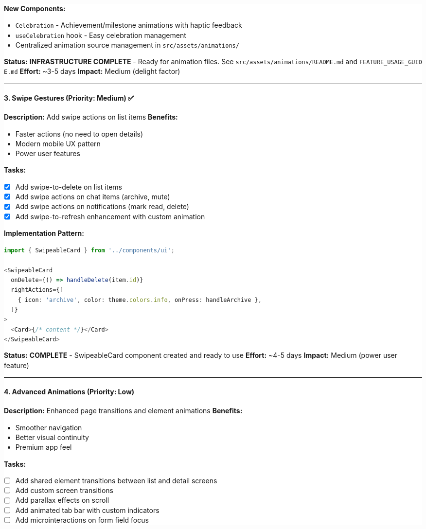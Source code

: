 **New Components:**
- `Celebration` - Achievement/milestone animations with haptic feedback
- `useCelebration` hook - Easy celebration management
- Centralized animation source management in `src/assets/animations/`

**Status:** **INFRASTRUCTURE COMPLETE** - Ready for animation files. See `src/assets/animations/README.md` and `FEATURE_USAGE_GUIDE.md`
**Effort:** ~3-5 days
**Impact:** Medium (delight factor)

---

#### 3. Swipe Gestures (Priority: Medium) ✅
**Description:** Add swipe actions on list items
**Benefits:**
- Faster actions (no need to open details)
- Modern mobile UX pattern
- Power user features

**Tasks:**
- [x] Add swipe-to-delete on list items
- [x] Add swipe actions on chat items (archive, mute)
- [x] Add swipe actions on notifications (mark read, delete)
- [x] Add swipe-to-refresh enhancement with custom animation

**Implementation Pattern:**
```typescript
import { SwipeableCard } from '../components/ui';

<SwipeableCard
  onDelete={() => handleDelete(item.id)}
  rightActions={[
    { icon: 'archive', color: theme.colors.info, onPress: handleArchive },
  ]}
>
  <Card>{/* content */}</Card>
</SwipeableCard>
```

**Status:** **COMPLETE** - SwipeableCard component created and ready to use
**Effort:** ~4-5 days
**Impact:** Medium (power user feature)

---

#### 4. Advanced Animations (Priority: Low)
**Description:** Enhanced page transitions and element animations
**Benefits:**
- Smoother navigation
- Better visual continuity
- Premium app feel

**Tasks:**
- [ ] Add shared element transitions between list and detail screens
- [ ] Add custom screen transitions
- [ ] Add parallax effects on scroll
- [ ] Add animated tab bar with custom indicators
- [ ] Add microinteractions on form field focus
